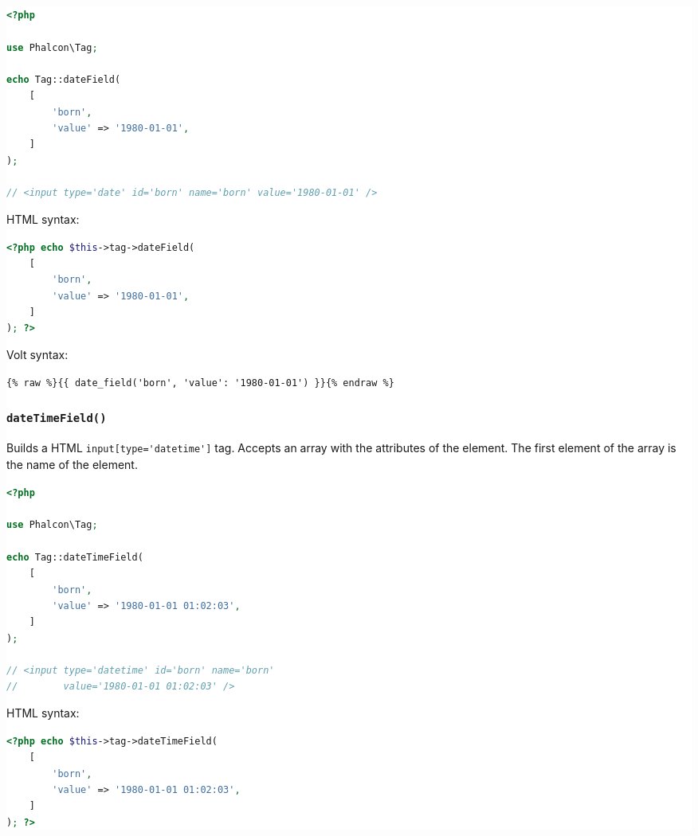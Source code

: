 ```php
<?php

use Phalcon\Tag;

echo Tag::dateField(
    [
        'born',
        'value' => '1980-01-01',
    ]
);

// <input type='date' id='born' name='born' value='1980-01-01' />
```

HTML syntax:

```php
<?php echo $this->tag->dateField(
    [
        'born',
        'value' => '1980-01-01',
    ]
); ?>
```

Volt syntax:

```twig
{% raw %}{{ date_field('born', 'value': '1980-01-01') }}{% endraw %}
```

### `dateTimeField()`

Builds a HTML `input[type='datetime']` tag. Accepts an array with the attributes of the element. The first element of the array is the name of the element.

```php
<?php

use Phalcon\Tag;

echo Tag::dateTimeField(
    [
        'born',
        'value' => '1980-01-01 01:02:03',
    ]
);

// <input type='datetime' id='born' name='born' 
//        value='1980-01-01 01:02:03' />
```

HTML syntax:

```php
<?php echo $this->tag->dateTimeField(
    [
        'born',
        'value' => '1980-01-01 01:02:03',
    ]
); ?>
```
